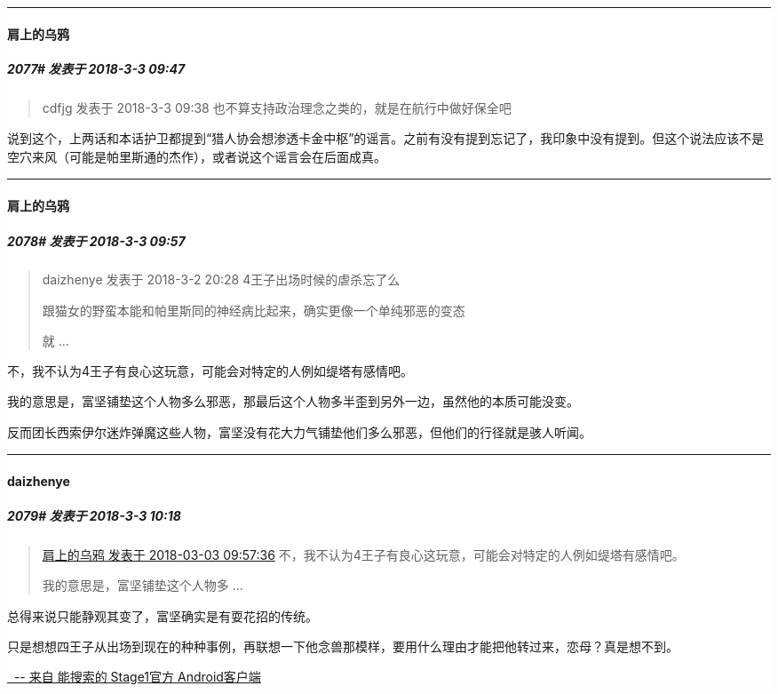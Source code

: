 -----

####  肩上的乌鸦  
##### 2077#       发表于 2018-3-3 09:47



<blockquote>cdfjg 发表于 2018-3-3 09:38
也不算支持政治理念之类的，就是在航行中做好保全吧</blockquote>
说到这个，上两话和本话护卫都提到“猎人协会想渗透卡金中枢”的谣言。之前有没有提到忘记了，我印象中没有提到。但这个说法应该不是空穴来风（可能是帕里斯通的杰作），或者说这个谣言会在后面成真。










-----

####  肩上的乌鸦  
##### 2078#       发表于 2018-3-3 09:57



<blockquote>daizhenye 发表于 2018-3-2 20:28
4王子出场时候的虐杀忘了么

跟猫女的野蛮本能和帕里斯同的神经病比起来，确实更像一个单纯邪恶的变态

就 ...</blockquote>
不，我不认为4王子有良心这玩意，可能会对特定的人例如缇塔有感情吧。


我的意思是，富坚铺垫这个人物多么邪恶，那最后这个人物多半歪到另外一边，虽然他的本质可能没变。


反而团长西索伊尔迷炸弹魔这些人物，富坚没有花大力气铺垫他们多么邪恶，但他们的行径就是骇人听闻。











-----

####  daizhenye  
##### 2079#       发表于 2018-3-3 10:18



<blockquote><a href="httphttps://bbs.saraba1st.com/2b/forum.php?mod=redirect&amp;goto=findpost&amp;pid=38725244&amp;ptid=1505675" target="_blank">肩上的乌鸦 发表于 2018-03-03 09:57:36</a>
不，我不认为4王子有良心这玩意，可能会对特定的人例如缇塔有感情吧。


我的意思是，富坚铺垫这个人物多 ...</blockquote>总得来说只能静观其变了，富坚确实是有耍花招的传统。

只是想想四王子从出场到现在的种种事例，再联想一下他念兽那模样，要用什么理由才能把他转过来，恋母？真是想不到。

[  -- 来自 能搜索的 Stage1官方 Android客户端](https://www.coolapk.com/apk/140634)
